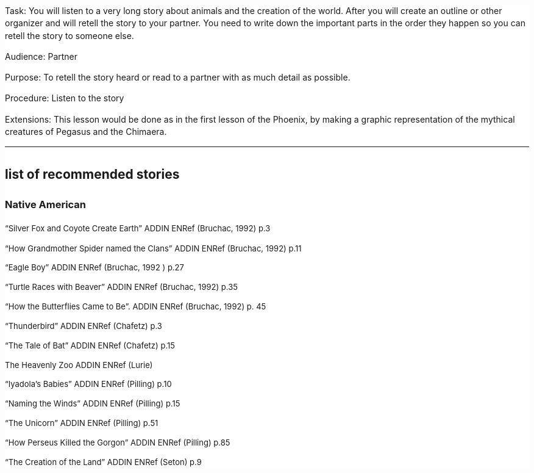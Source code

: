 </p>
<p>
Task: You will listen to a very long story about animals and the creation of the world. After you will create an outline or other organizer and will retell the story to your partner. You need to write down the important parts in the order they happen so you can retell the story to someone else.
</p>
<p>
Audience: Partner
</p>
<p>
Purpose: To retell the story heard or read to a partner with as much detail as possible.
</p>
<p>
Procedure: Listen to the story
</p>
<p>
Extensions: This lesson would be done as in the first lesson of the Phoenix, by making a graphic representation of the mythical creatures of Pegasus and the Chimaera.
</p>
<hr/>
<h2>
list of recommended stories
</h2>
<h3>
Native American
</h3>
<font size="-1">
“Silver Fox and Coyote Create Earth”  ADDIN ENRef (Bruchac, 1992) p.3
<p>
“How Grandmother Spider named the Clans”  ADDIN ENRef (Bruchac, 1992) p.11
</p>
<p>
“Eagle Boy”  ADDIN ENRef (Bruchac, 1992 ) p.27
</p>
<p>
“Turtle Races with Beaver”  ADDIN ENRef (Bruchac, 1992) p.35
</p>
<p>
“How the Butterflies Came to Be”.  ADDIN ENRef (Bruchac, 1992) p. 45
</p>
<p>
“Thunderbird”  ADDIN ENRef (Chafetz) p.3
</p>
<p>
“The Tale of Bat”  ADDIN ENRef (Chafetz) p.15
</p>
<p>
The Heavenly Zoo  ADDIN ENRef (Lurie)
</p>
<p>
“Iyadola’s Babies”  ADDIN ENRef (Pilling) p.10
</p>
<p>
“Naming the Winds”  ADDIN ENRef (Pilling) p.15
</p>
<p>
“The Unicorn”  ADDIN ENRef (Pilling) p.51
</p>
<p>
“How Perseus Killed the Gorgon”  ADDIN ENRef (Pilling) p.85
</p>
<p>
“The Creation of the Land”  ADDIN ENRef (Seton) p.9
</p>